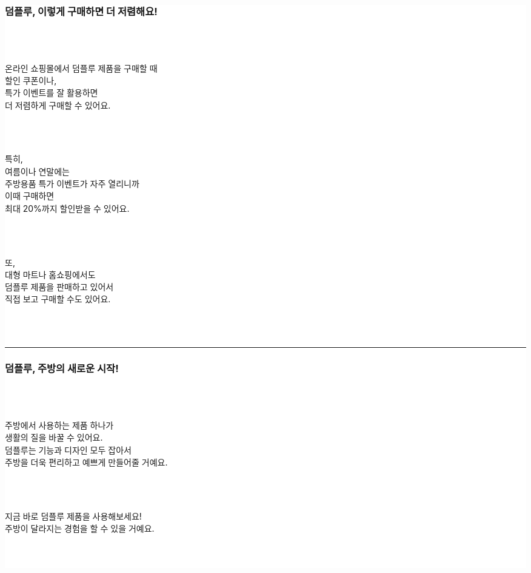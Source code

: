 ### 덤플루, 이렇게 구매하면 더 저렴해요!

<br><br>

온라인 쇼핑몰에서 덤플루 제품을 구매할 때  
할인 쿠폰이나,  
특가 이벤트를 잘 활용하면  
더 저렴하게 구매할 수 있어요.  

<br><br>

특히,  
여름이나 연말에는  
주방용품 특가 이벤트가 자주 열리니까  
이때 구매하면  
최대 20%까지 할인받을 수 있어요.  

<br><br>

또,  
대형 마트나 홈쇼핑에서도  
덤플루 제품을 판매하고 있어서  
직접 보고 구매할 수도 있어요.  

<br><br>

---

### 덤플루, 주방의 새로운 시작!

<br><br>

주방에서 사용하는 제품 하나가  
생활의 질을 바꿀 수 있어요.  
덤플루는 기능과 디자인 모두 잡아서  
주방을 더욱 편리하고 예쁘게 만들어줄 거예요.  

<br><br>

지금 바로 덤플루 제품을 사용해보세요!  
주방이 달라지는 경험을 할 수 있을 거예요.  

<br><br>